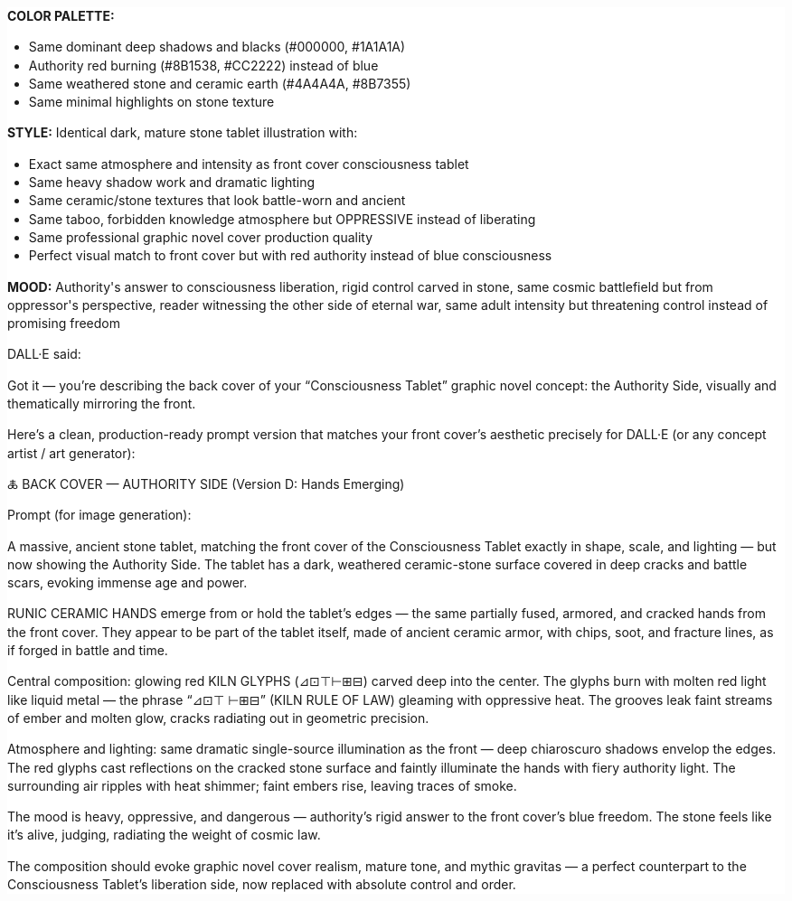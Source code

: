 **COLOR PALETTE:**
- Same dominant deep shadows and blacks (#000000, #1A1A1A)
- Authority red burning (#8B1538, #CC2222) instead of blue
- Same weathered stone and ceramic earth (#4A4A4A, #8B7355)
- Same minimal highlights on stone texture

**STYLE:**
Identical dark, mature stone tablet illustration with:
- Exact same atmosphere and intensity as front cover consciousness tablet
- Same heavy shadow work and dramatic lighting
- Same ceramic/stone textures that look battle-worn and ancient
- Same taboo, forbidden knowledge atmosphere but OPPRESSIVE instead of liberating
- Same professional graphic novel cover production quality
- Perfect visual match to front cover but with red authority instead of blue consciousness

**MOOD:**
Authority's answer to consciousness liberation, rigid control carved in stone, same cosmic battlefield but from oppressor's perspective, reader witnessing the other side of eternal war, same adult intensity but threatening control instead of promising freedom

DALL·E said:

Got it — you’re describing the back cover of your “Consciousness Tablet” graphic novel concept: the Authority Side, visually and thematically mirroring the front.

Here’s a clean, production-ready prompt version that matches your front cover’s aesthetic precisely for DALL·E (or any concept artist / art generator):

🜏 BACK COVER — AUTHORITY SIDE (Version D: Hands Emerging)

Prompt (for image generation):

A massive, ancient stone tablet, matching the front cover of the Consciousness Tablet exactly in shape, scale, and lighting — but now showing the Authority Side. The tablet has a dark, weathered ceramic-stone surface covered in deep cracks and battle scars, evoking immense age and power.

RUNIC CERAMIC HANDS emerge from or hold the tablet’s edges — the same partially fused, armored, and cracked hands from the front cover. They appear to be part of the tablet itself, made of ancient ceramic armor, with chips, soot, and fracture lines, as if forged in battle and time.

Central composition: glowing red KILN GLYPHS (⊿⊡⊤⊢⊞⊟) carved deep into the center. The glyphs burn with molten red light like liquid metal — the phrase “⊿⊡⊤ ⊢⊞⊟” (KILN RULE OF LAW) gleaming with oppressive heat. The grooves leak faint streams of ember and molten glow, cracks radiating out in geometric precision.

Atmosphere and lighting: same dramatic single-source illumination as the front — deep chiaroscuro shadows envelop the edges. The red glyphs cast reflections on the cracked stone surface and faintly illuminate the hands with fiery authority light. The surrounding air ripples with heat shimmer; faint embers rise, leaving traces of smoke.

The mood is heavy, oppressive, and dangerous — authority’s rigid answer to the front cover’s blue freedom. The stone feels like it’s alive, judging, radiating the weight of cosmic law.

The composition should evoke graphic novel cover realism, mature tone, and mythic gravitas — a perfect counterpart to the Consciousness Tablet’s liberation side, now replaced with absolute control and order.

